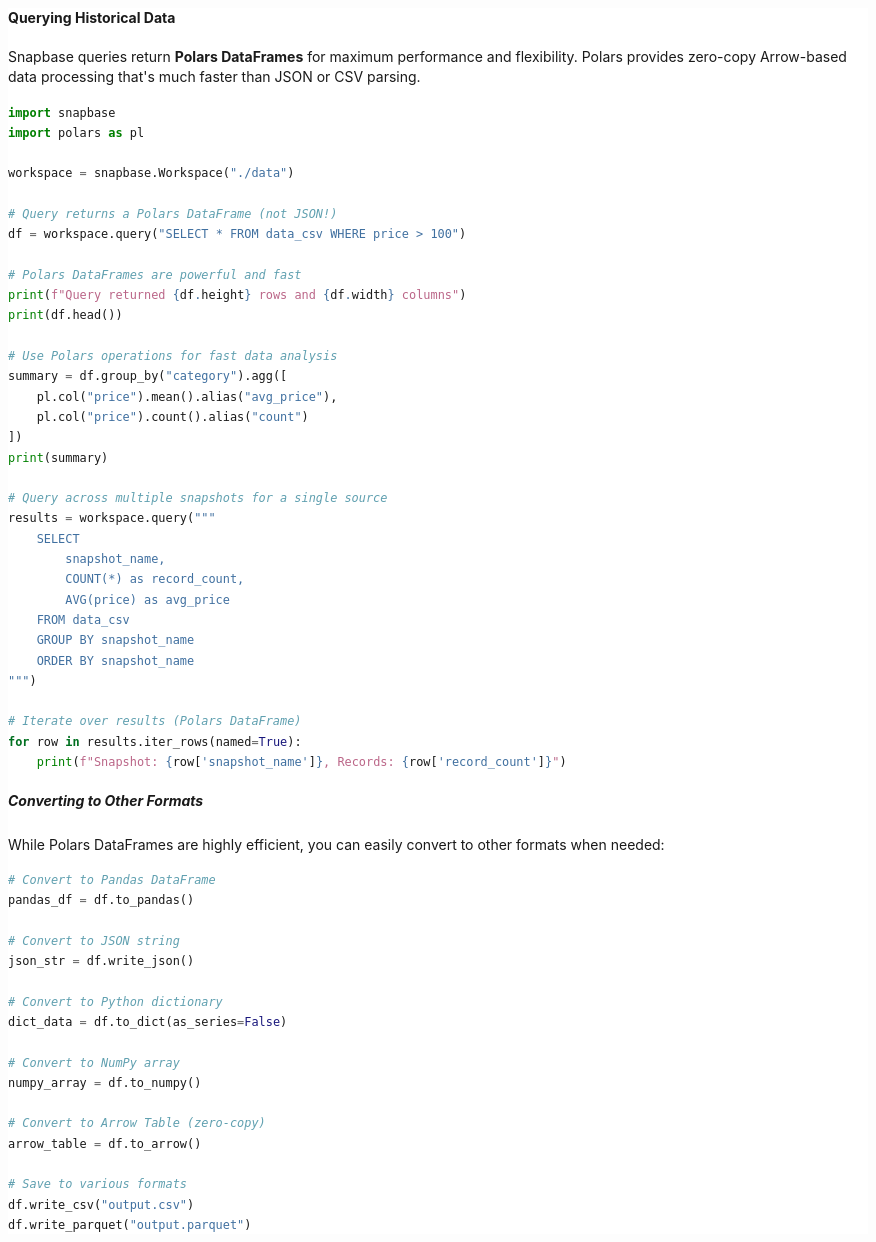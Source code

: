 #### Querying Historical Data

Snapbase queries return **Polars DataFrames** for maximum performance and flexibility. Polars provides zero-copy Arrow-based data processing that's much faster than JSON or CSV parsing.

```python
import snapbase
import polars as pl

workspace = snapbase.Workspace("./data")

# Query returns a Polars DataFrame (not JSON!)
df = workspace.query("SELECT * FROM data_csv WHERE price > 100")

# Polars DataFrames are powerful and fast
print(f"Query returned {df.height} rows and {df.width} columns")
print(df.head())

# Use Polars operations for fast data analysis
summary = df.group_by("category").agg([
    pl.col("price").mean().alias("avg_price"),
    pl.col("price").count().alias("count")
])
print(summary)

# Query across multiple snapshots for a single source
results = workspace.query("""
    SELECT 
        snapshot_name,
        COUNT(*) as record_count,
        AVG(price) as avg_price
    FROM data_csv 
    GROUP BY snapshot_name
    ORDER BY snapshot_name
""")

# Iterate over results (Polars DataFrame)
for row in results.iter_rows(named=True):
    print(f"Snapshot: {row['snapshot_name']}, Records: {row['record_count']}")
```

##### Converting to Other Formats

While Polars DataFrames are highly efficient, you can easily convert to other formats when needed:

```python
# Convert to Pandas DataFrame
pandas_df = df.to_pandas()

# Convert to JSON string
json_str = df.write_json()

# Convert to Python dictionary
dict_data = df.to_dict(as_series=False)

# Convert to NumPy array
numpy_array = df.to_numpy()

# Convert to Arrow Table (zero-copy)
arrow_table = df.to_arrow()

# Save to various formats
df.write_csv("output.csv")
df.write_parquet("output.parquet")
```
